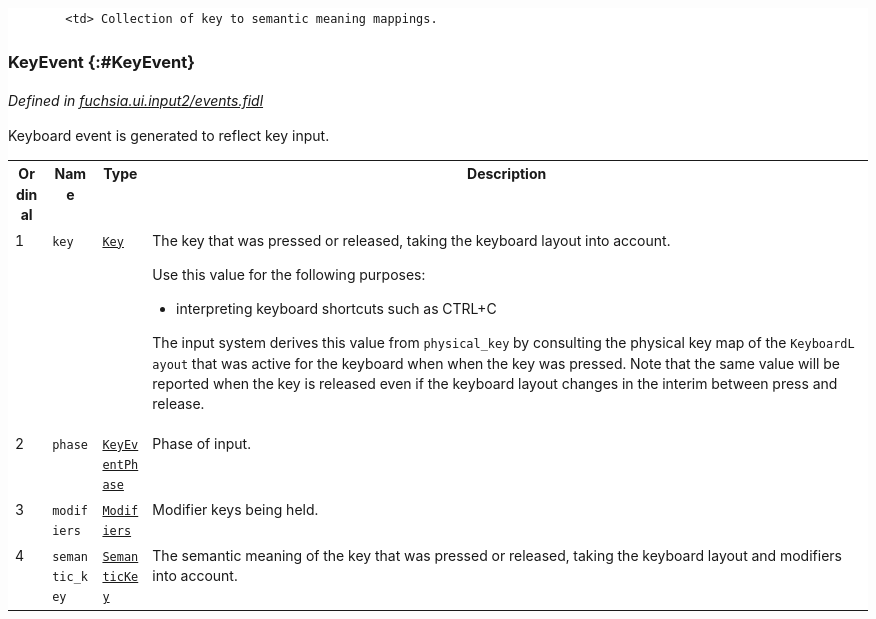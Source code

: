             <td> Collection of key to semantic meaning mappings.
</td>
        </tr></table>

### KeyEvent {:#KeyEvent}


*Defined in [fuchsia.ui.input2/events.fidl](https://fuchsia.googlesource.com/fuchsia/+/master/sdk/fidl/fuchsia.ui.input2/events.fidl#44)*

 Keyboard event is generated to reflect key input.


<table>
    <tr><th>Ordinal</th><th>Name</th><th>Type</th><th>Description</th></tr>
    <tr>
            <td>1</td>
            <td><code>key</code></td>
            <td>
                <code><a class='link' href='#Key'>Key</a></code>
            </td>
            <td> The key that was pressed or released, taking the keyboard layout into account.

 Use this value for the following purposes:
 -  interpreting keyboard shortcuts such as CTRL+C

 The input system derives this value from `physical_key` by consulting the
 physical key map of the `KeyboardLayout` that was active for the keyboard when
 when the key was pressed.  Note that the same value will be reported when
 the key is released even if the keyboard layout changes in the interim between press
 and release.
</td>
        </tr><tr>
            <td>2</td>
            <td><code>phase</code></td>
            <td>
                <code><a class='link' href='#KeyEventPhase'>KeyEventPhase</a></code>
            </td>
            <td> Phase of input.
</td>
        </tr><tr>
            <td>3</td>
            <td><code>modifiers</code></td>
            <td>
                <code><a class='link' href='#Modifiers'>Modifiers</a></code>
            </td>
            <td> Modifier keys being held.
</td>
        </tr><tr>
            <td>4</td>
            <td><code>semantic_key</code></td>
            <td>
                <code><a class='link' href='#SemanticKey'>SemanticKey</a></code>
            </td>
            <td> The semantic meaning of the key that was pressed or released, taking the keyboard
 layout and modifiers into account.
